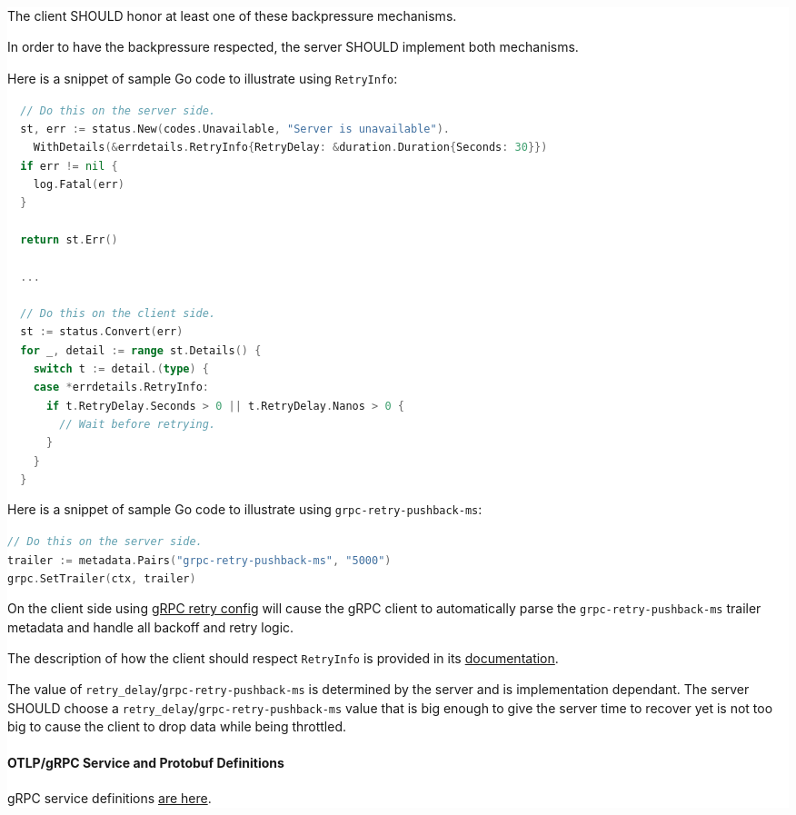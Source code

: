 The client SHOULD honor at least one of these backpressure mechanisms.

In order to have the backpressure respected, the server SHOULD implement both mechanisms.

Here is a snippet of sample Go code to illustrate using `RetryInfo`:

```go
  // Do this on the server side.
  st, err := status.New(codes.Unavailable, "Server is unavailable").
    WithDetails(&errdetails.RetryInfo{RetryDelay: &duration.Duration{Seconds: 30}})
  if err != nil {
    log.Fatal(err)
  }

  return st.Err()

  ...

  // Do this on the client side.
  st := status.Convert(err)
  for _, detail := range st.Details() {
    switch t := detail.(type) {
    case *errdetails.RetryInfo:
      if t.RetryDelay.Seconds > 0 || t.RetryDelay.Nanos > 0 {
        // Wait before retrying.
      }
    }
  }
```

Here is a snippet of sample Go code to illustrate using `grpc-retry-pushback-ms`:

```go
// Do this on the server side.
trailer := metadata.Pairs("grpc-retry-pushback-ms", "5000")
grpc.SetTrailer(ctx, trailer)
```

On the client side using [gRPC retry config](https://grpc.io/docs/guides/retry)
will cause the gRPC client to automatically parse the `grpc-retry-pushback-ms`
trailer metadata and handle all backoff and retry logic.

The description of how the client should respect `RetryInfo` is provided
in its [documentation](https://github.com/googleapis/googleapis/blob/6a8c7914d1b79bd832b5157a09a9332e8cbd16d4/google/rpc/error_details.proto#L34-L39).

The value of `retry_delay`/`grpc-retry-pushback-ms` is determined by the server and is implementation
dependant. The server SHOULD choose a `retry_delay`/`grpc-retry-pushback-ms` value that is big enough to
give the server time to recover yet is not too big to cause the client to drop
data while being throttled.

#### OTLP/gRPC Service and Protobuf Definitions

gRPC service definitions [are here](../opentelemetry/proto/collector).

